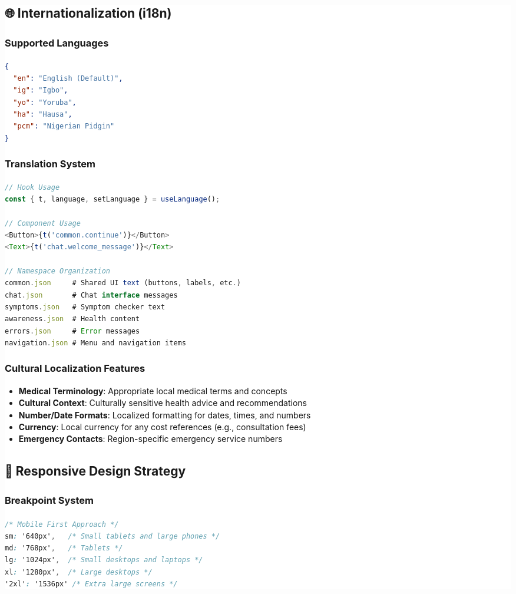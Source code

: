 ## 🌐 Internationalization (i18n)

### Supported Languages
```json
{
  "en": "English (Default)",
  "ig": "Igbo",
  "yo": "Yoruba", 
  "ha": "Hausa",
  "pcm": "Nigerian Pidgin"
}
```

### Translation System
```typescript
// Hook Usage
const { t, language, setLanguage } = useLanguage();

// Component Usage
<Button>{t('common.continue')}</Button>
<Text>{t('chat.welcome_message')}</Text>

// Namespace Organization
common.json     # Shared UI text (buttons, labels, etc.)
chat.json       # Chat interface messages
symptoms.json   # Symptom checker text
awareness.json  # Health content
errors.json     # Error messages
navigation.json # Menu and navigation items
```

### Cultural Localization Features
- **Medical Terminology**: Appropriate local medical terms and concepts
- **Cultural Context**: Culturally sensitive health advice and recommendations
- **Number/Date Formats**: Localized formatting for dates, times, and numbers
- **Currency**: Local currency for any cost references (e.g., consultation fees)
- **Emergency Contacts**: Region-specific emergency service numbers

## 📱 Responsive Design Strategy

### Breakpoint System
```css
/* Mobile First Approach */
sm: '640px',   /* Small tablets and large phones */
md: '768px',   /* Tablets */
lg: '1024px',  /* Small desktops and laptops */
xl: '1280px',  /* Large desktops */
'2xl': '1536px' /* Extra large screens */
```
